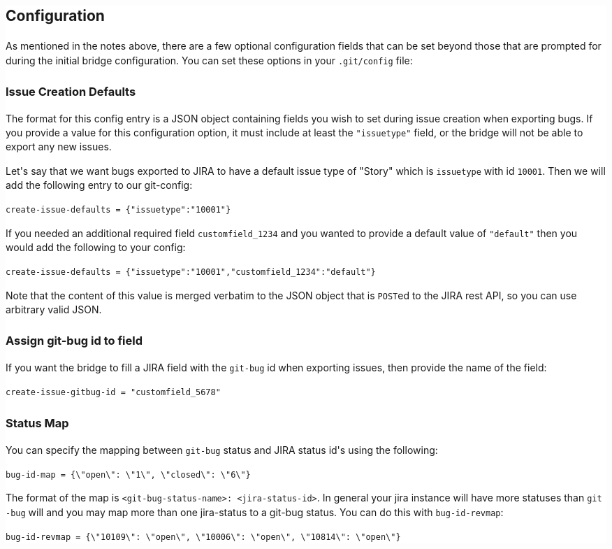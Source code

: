 ## Configuration

As mentioned in the notes above, there are a few optional configuration fields
that can be set beyond those that are prompted for during the initial bridge
configuration. You can set these options in your `.git/config` file:

### Issue Creation Defaults

The format for this config entry is a JSON object containing fields you wish to
set during issue creation when exporting bugs. If you provide a value for this
configuration option, it must include at least the `"issuetype"` field, or the
bridge will not be able to export any new issues.

Let's say that we want bugs exported to JIRA to have a default issue type of
"Story" which is `issuetype` with id `10001`. Then we will add the following
entry to our git-config:

```
create-issue-defaults = {"issuetype":"10001"}
```

If you needed an additional required field `customfield_1234` and you wanted to
provide a default value of `"default"` then you would add the following to your
config:

```
create-issue-defaults = {"issuetype":"10001","customfield_1234":"default"}
```

Note that the content of this value is merged verbatim to the JSON object that
is `POST`ed to the JIRA rest API, so you can use arbitrary valid JSON.

### Assign git-bug id to field

If you want the bridge to fill a JIRA field with the `git-bug` id when exporting
issues, then provide the name of the field:

```
create-issue-gitbug-id = "customfield_5678"
```

### Status Map

You can specify the mapping between `git-bug` status and JIRA status id's using
the following:

```
bug-id-map = {\"open\": \"1\", \"closed\": \"6\"}
```

The format of the map is `<git-bug-status-name>: <jira-status-id>`. In general
your jira instance will have more statuses than `git-bug` will and you may map
more than one jira-status to a git-bug status. You can do this with
`bug-id-revmap`:

```
bug-id-revmap = {\"10109\": \"open\", \"10006\": \"open\", \"10814\": \"open\"}
```

